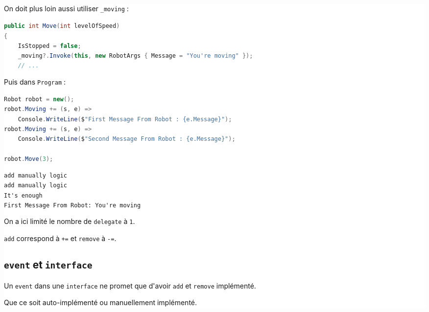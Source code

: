 On doit plus loin aussi utiliser `_moving` :

```cs
public int Move(int levelOfSpeed) 
{
    IsStopped = false;
    _moving?.Invoke(this, new RobotArgs { Message = "You're moving" });
    // ...
```

Puis dans `Program` :

```cs
Robot robot = new();
robot.Moving += (s, e) => 
    Console.WriteLine($"First Message From Robot : {e.Message}");
robot.Moving += (s, e) => 
    Console.WriteLine($"Second Message From Robot : {e.Message}");

robot.Move(3);
```

```
add manually logic
add manually logic
It's enough
First Message From Robot: You're moving
```

On a ici limité le nombre de `delegate` à `1`.

`add` correspond à `+=` et `remove` à `-=`.



## `event` et `interface`

Un `event` dans une `interface` ne promet que d'avoir `add` et `remove` implémenté.

Que ce soit auto-implémenté ou manuellement implémenté.



